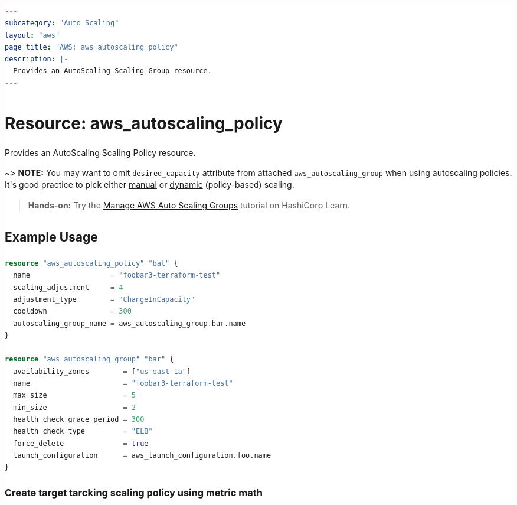 ```yaml
---
subcategory: "Auto Scaling"
layout: "aws"
page_title: "AWS: aws_autoscaling_policy"
description: |-
  Provides an AutoScaling Scaling Group resource.
---
```


# Resource: aws_autoscaling_policy

Provides an AutoScaling Scaling Policy resource.

~> **NOTE:** You may want to omit `desired_capacity` attribute from attached `aws_autoscaling_group`
when using autoscaling policies. It's good practice to pick either
[manual](https://docs.aws.amazon.com/AutoScaling/latest/DeveloperGuide/as-manual-scaling.html)
or [dynamic](https://docs.aws.amazon.com/AutoScaling/latest/DeveloperGuide/as-scale-based-on-demand.html)
(policy-based) scaling.

> **Hands-on:** Try the [Manage AWS Auto Scaling Groups](https://learn.hashicorp.com/tutorials/terraform/aws-asg?utm_source=WEBSITE&utm_medium=WEB_IO&utm_offer=ARTICLE_PAGE&utm_content=DOCS) tutorial on HashiCorp Learn.

## Example Usage

```terraform
resource "aws_autoscaling_policy" "bat" {
  name                   = "foobar3-terraform-test"
  scaling_adjustment     = 4
  adjustment_type        = "ChangeInCapacity"
  cooldown               = 300
  autoscaling_group_name = aws_autoscaling_group.bar.name
}

resource "aws_autoscaling_group" "bar" {
  availability_zones        = ["us-east-1a"]
  name                      = "foobar3-terraform-test"
  max_size                  = 5
  min_size                  = 2
  health_check_grace_period = 300
  health_check_type         = "ELB"
  force_delete              = true
  launch_configuration      = aws_launch_configuration.foo.name
}
```

### Create target tarcking scaling policy using metric math

